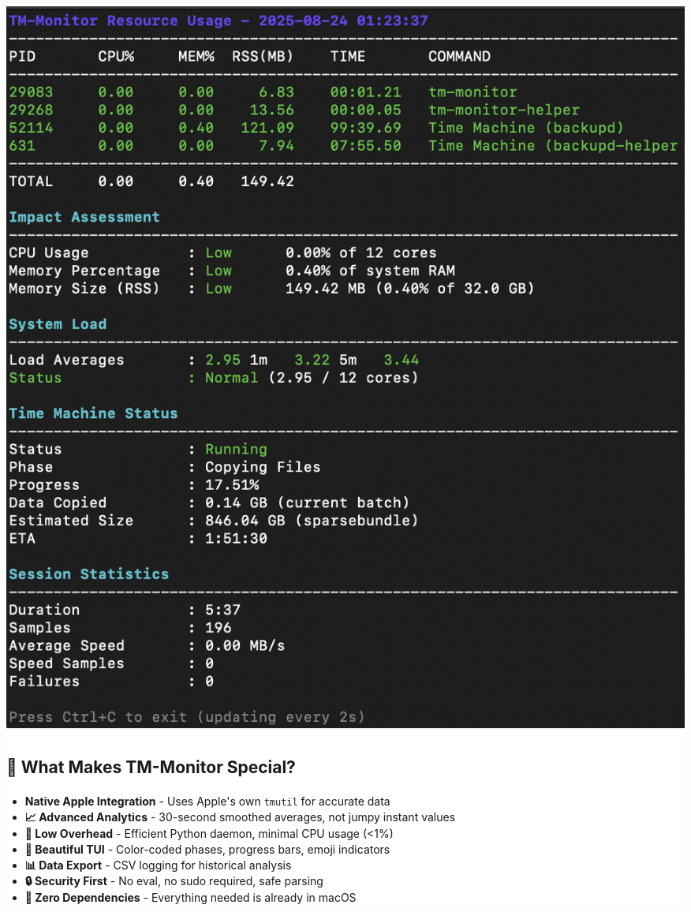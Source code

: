 <img src="docs/images/tm-monitor-resource-usage.png" width="100%" alt="TM-Monitor Resource Usage">

## 🎯 What Makes TM-Monitor Special?

- **Native Apple Integration** - Uses Apple's own `tmutil` for accurate data
- **📈 Advanced Analytics** - 30-second smoothed averages, not jumpy instant values
- **🔋 Low Overhead** - Efficient Python daemon, minimal CPU usage (<1%)
- **🎨 Beautiful TUI** - Color-coded phases, progress bars, emoji indicators
- **📊 Data Export** - CSV logging for historical analysis
- **🔒 Security First** - No eval, no sudo required, safe parsing
- **🚀 Zero Dependencies** - Everything needed is already in macOS

